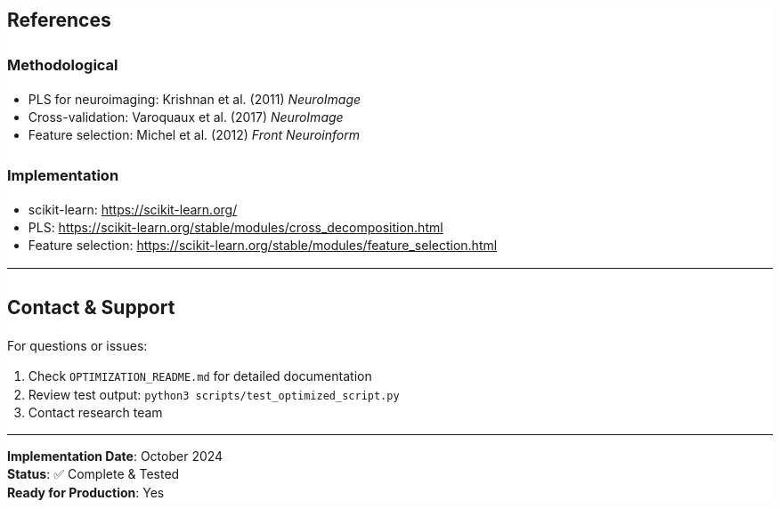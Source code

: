 
## References

### Methodological
- PLS for neuroimaging: Krishnan et al. (2011) *NeuroImage*
- Cross-validation: Varoquaux et al. (2017) *NeuroImage*
- Feature selection: Michel et al. (2012) *Front Neuroinform*

### Implementation
- scikit-learn: https://scikit-learn.org/
- PLS: https://scikit-learn.org/stable/modules/cross_decomposition.html
- Feature selection: https://scikit-learn.org/stable/modules/feature_selection.html

---

## Contact & Support

For questions or issues:
1. Check `OPTIMIZATION_README.md` for detailed documentation
2. Review test output: `python3 scripts/test_optimized_script.py`
3. Contact research team

---

**Implementation Date**: October 2024  
**Status**: ✅ Complete & Tested  
**Ready for Production**: Yes

